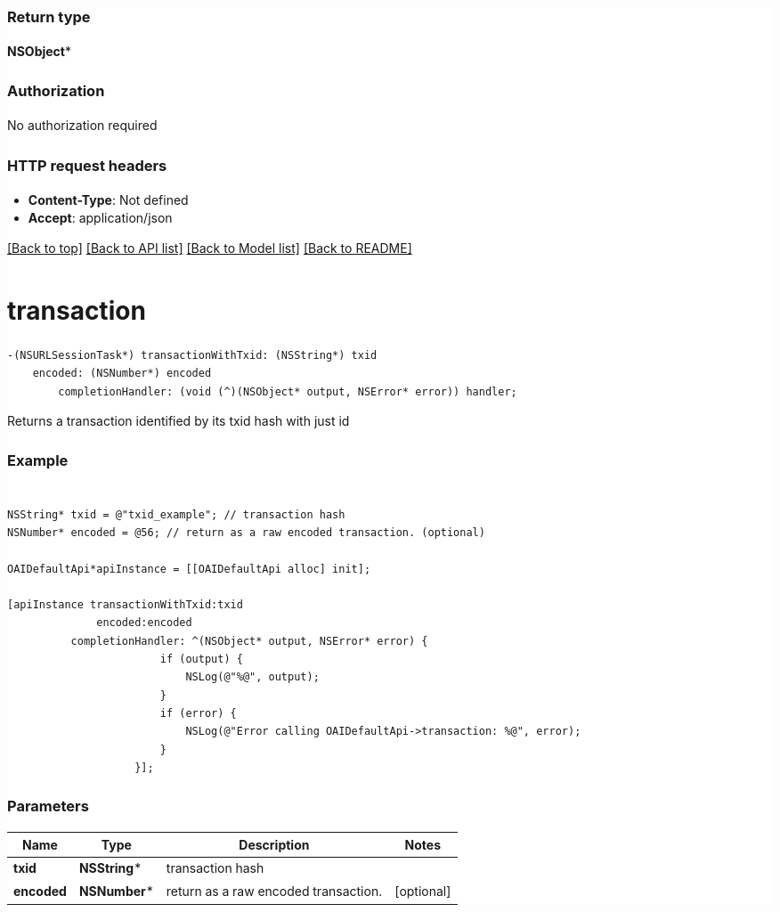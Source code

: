 ### Return type

**NSObject***

### Authorization

No authorization required

### HTTP request headers

 - **Content-Type**: Not defined
 - **Accept**: application/json

[[Back to top]](#) [[Back to API list]](../README.md#documentation-for-api-endpoints) [[Back to Model list]](../README.md#documentation-for-models) [[Back to README]](../README.md)

# **transaction**
```objc
-(NSURLSessionTask*) transactionWithTxid: (NSString*) txid
    encoded: (NSNumber*) encoded
        completionHandler: (void (^)(NSObject* output, NSError* error)) handler;
```



Returns a transaction identified by its txid hash with just id

### Example 
```objc

NSString* txid = @"txid_example"; // transaction hash
NSNumber* encoded = @56; // return as a raw encoded transaction. (optional)

OAIDefaultApi*apiInstance = [[OAIDefaultApi alloc] init];

[apiInstance transactionWithTxid:txid
              encoded:encoded
          completionHandler: ^(NSObject* output, NSError* error) {
                        if (output) {
                            NSLog(@"%@", output);
                        }
                        if (error) {
                            NSLog(@"Error calling OAIDefaultApi->transaction: %@", error);
                        }
                    }];
```

### Parameters

Name | Type | Description  | Notes
------------- | ------------- | ------------- | -------------
 **txid** | **NSString***| transaction hash | 
 **encoded** | **NSNumber***| return as a raw encoded transaction. | [optional] 
